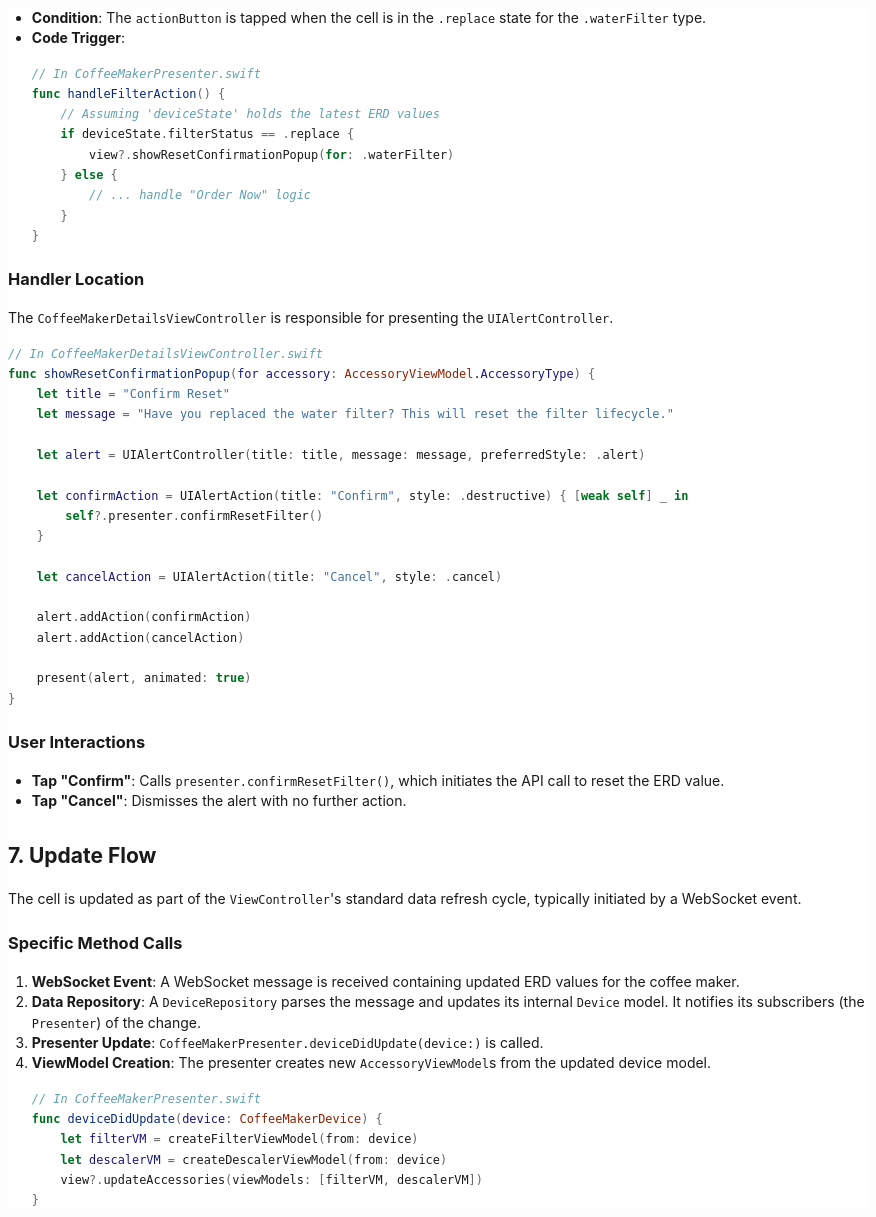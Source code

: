 - **Condition**: The `actionButton` is tapped when the cell is in the `.replace` state for the `.waterFilter` type.
- **Code Trigger**:
  ```swift
  // In CoffeeMakerPresenter.swift
  func handleFilterAction() {
      // Assuming 'deviceState' holds the latest ERD values
      if deviceState.filterStatus == .replace {
          view?.showResetConfirmationPopup(for: .waterFilter)
      } else {
          // ... handle "Order Now" logic
      }
  }
  ```

### **Handler Location**
The `CoffeeMakerDetailsViewController` is responsible for presenting the `UIAlertController`.

```swift
// In CoffeeMakerDetailsViewController.swift
func showResetConfirmationPopup(for accessory: AccessoryViewModel.AccessoryType) {
    let title = "Confirm Reset"
    let message = "Have you replaced the water filter? This will reset the filter lifecycle."
    
    let alert = UIAlertController(title: title, message: message, preferredStyle: .alert)
    
    let confirmAction = UIAlertAction(title: "Confirm", style: .destructive) { [weak self] _ in
        self?.presenter.confirmResetFilter()
    }
    
    let cancelAction = UIAlertAction(title: "Cancel", style: .cancel)
    
    alert.addAction(confirmAction)
    alert.addAction(cancelAction)
    
    present(alert, animated: true)
}
```

### **User Interactions**
- **Tap "Confirm"**: Calls `presenter.confirmResetFilter()`, which initiates the API call to reset the ERD value.
- **Tap "Cancel"**: Dismisses the alert with no further action.

## 7. **Update Flow**

The cell is updated as part of the `ViewController`'s standard data refresh cycle, typically initiated by a WebSocket event.

### **Specific Method Calls**
1.  **WebSocket Event**: A WebSocket message is received containing updated ERD values for the coffee maker.
2.  **Data Repository**: A `DeviceRepository` parses the message and updates its internal `Device` model. It notifies its subscribers (the `Presenter`) of the change.
3.  **Presenter Update**: `CoffeeMakerPresenter.deviceDidUpdate(device:)` is called.
4.  **ViewModel Creation**: The presenter creates new `AccessoryViewModel`s from the updated device model.
    ```swift
    // In CoffeeMakerPresenter.swift
    func deviceDidUpdate(device: CoffeeMakerDevice) {
        let filterVM = createFilterViewModel(from: device)
        let descalerVM = createDescalerViewModel(from: device)
        view?.updateAccessories(viewModels: [filterVM, descalerVM])
    }